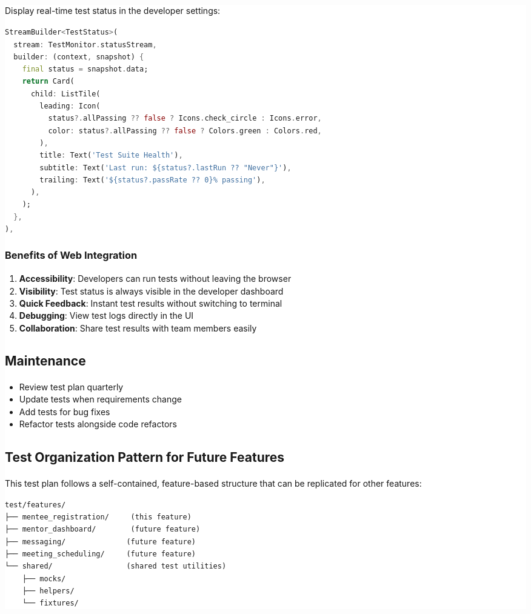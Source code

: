 Display real-time test status in the developer settings:

```dart
StreamBuilder<TestStatus>(
  stream: TestMonitor.statusStream,
  builder: (context, snapshot) {
    final status = snapshot.data;
    return Card(
      child: ListTile(
        leading: Icon(
          status?.allPassing ?? false ? Icons.check_circle : Icons.error,
          color: status?.allPassing ?? false ? Colors.green : Colors.red,
        ),
        title: Text('Test Suite Health'),
        subtitle: Text('Last run: ${status?.lastRun ?? "Never"}'),
        trailing: Text('${status?.passRate ?? 0}% passing'),
      ),
    );
  },
),
```

### Benefits of Web Integration

1. **Accessibility**: Developers can run tests without leaving the browser
2. **Visibility**: Test status is always visible in the developer dashboard
3. **Quick Feedback**: Instant test results without switching to terminal
4. **Debugging**: View test logs directly in the UI
5. **Collaboration**: Share test results with team members easily

## Maintenance

- Review test plan quarterly
- Update tests when requirements change
- Add tests for bug fixes
- Refactor tests alongside code refactors

## Test Organization Pattern for Future Features

This test plan follows a self-contained, feature-based structure that can be replicated for other features:

```
test/features/
├── mentee_registration/     (this feature)
├── mentor_dashboard/        (future feature)
├── messaging/              (future feature)
├── meeting_scheduling/     (future feature)
└── shared/                 (shared test utilities)
    ├── mocks/
    ├── helpers/
    └── fixtures/
```
